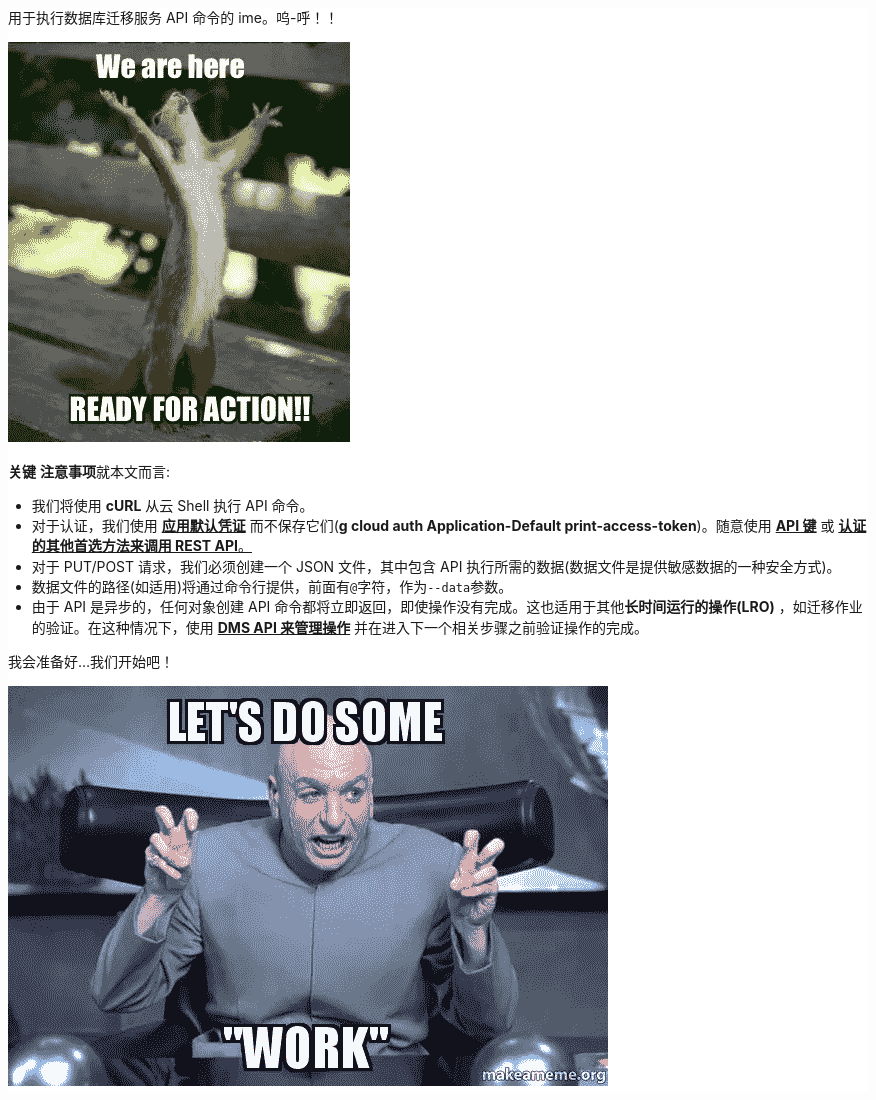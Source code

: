 用于执行数据库迁移服务 API 命令的 ime。呜-呼！！

![](img/9df0d1f84f870f7dadb354cc0c7b4f46.png)

**关键** **注意事项**就本文而言:

*   我们将使用 **cURL** 从云 Shell 执行 API 命令。
*   对于认证，我们使用 [**应用默认凭证**](https://cloud.google.com/docs/authentication/rest) 而不保存它们(**g cloud auth Application-Default print-access-token**)。随意使用 [**API 键**](https://cloud.google.com/docs/authentication/api-keys) 或 [**认证的其他首选方法来调用 REST API**。](#171c)
*   对于 PUT/POST 请求，我们必须创建一个 JSON 文件，其中包含 API 执行所需的数据(数据文件是提供敏感数据的一种安全方式)。
*   数据文件的路径(如适用)将通过命令行提供，前面有`@`字符，作为`--data`参数。
*   由于 API 是异步的，任何对象创建 API 命令都将立即返回，即使操作没有完成。这也适用于其他**长时间运行的操作(LRO)** ，如迁移作业的验证。在这种情况下，使用 [**DMS API 来管理操作**](https://cloud.google.com/database-migration/docs/reference/rest/v1/projects.locations.operations) 并在进入下一个相关步骤之前验证操作的完成。

我会准备好…我们开始吧！

![](img/f4c075140a666e6f8bf5644de38068cb.png)

